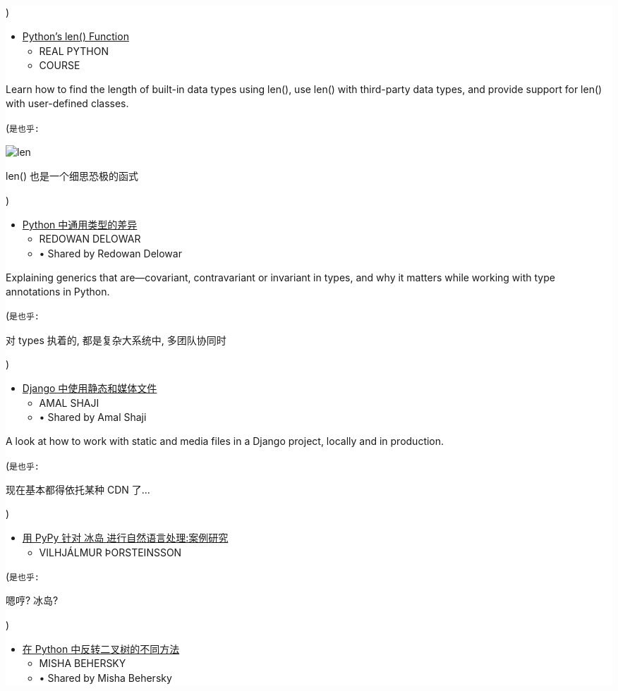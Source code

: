 )


- [Python’s len() Function](https://pycoders.com/link/7976/web)
    + REAL PYTHON 
    + COURSE

Learn how to find the length of built-in data types using len(), use len() with third-party data types, and provide support for len() with user-defined classes.


(`是也乎:`

![len](https://ipic.zoomquiet.top/2022-02-09-zshot%202022-02-09%2011.46.14.jpg)


len() 也是一个细思恐极的函式

)


- [Python 中通用类型的差异](https://pycoders.com/link/7983/web)
    + REDOWAN DELOWAR 
    + • Shared by Redowan Delowar

Explaining generics that are—covariant, contravariant or invariant in types, and why it matters while working with type annotations in Python.


(`是也乎:`

对 types 执着的, 
都是复杂大系统中, 多团队协同时

)



- [Django 中使用静态和媒体文件](https://pycoders.com/link/7973/web)
    + AMAL SHAJI 
    + • Shared by Amal Shaji

A look at how to work with static and media files in a Django project, locally and in production.

(`是也乎:`


现在基本都得依托某种 CDN 了...

)



- [用 PyPy 针对 冰岛 进行自然语言处理:案例研究](https://pycoders.com/link/7989/web)
    + VILHJÁLMUR ÞORSTEINSSON

(`是也乎:`

嗯哼? 冰岛?

)


- [在 Python 中反转二叉树的不同方法](https://pycoders.com/link/7970/web)
    + MISHA BEHERSKY 
    + • Shared by Misha Behersky
